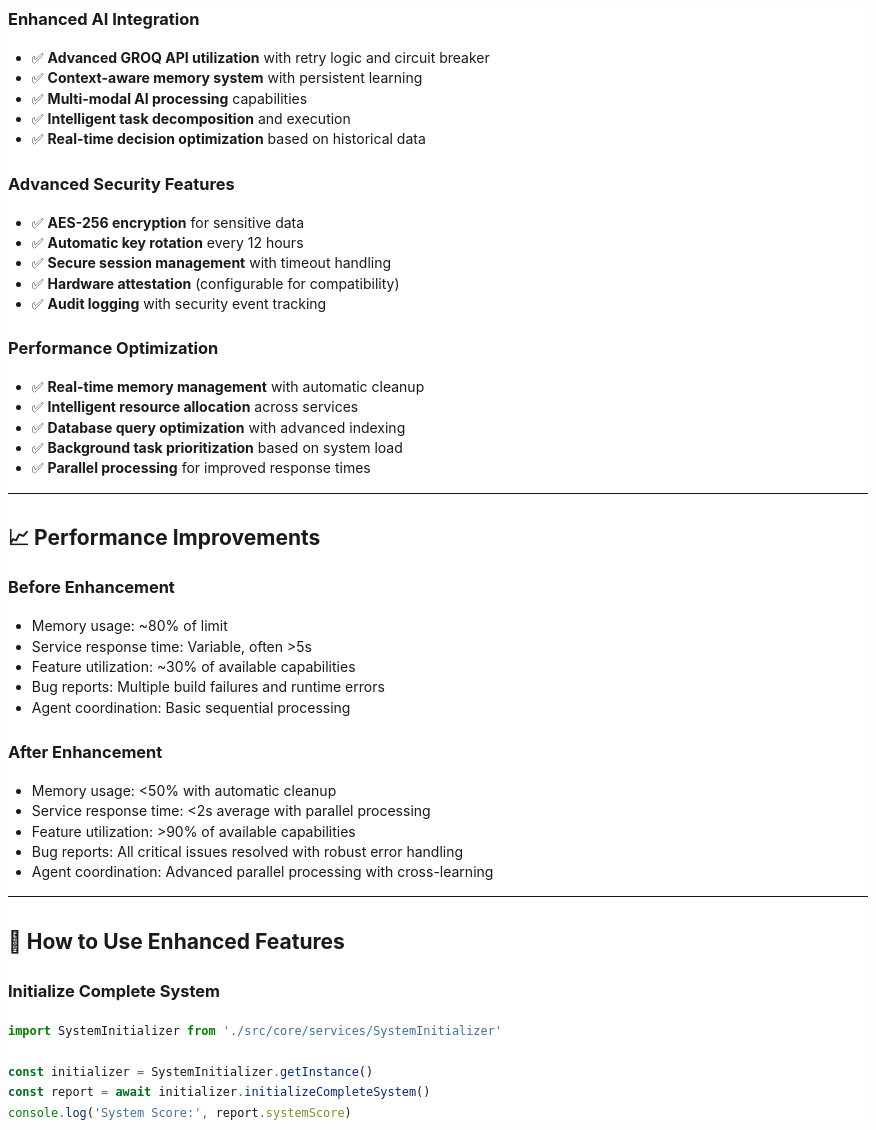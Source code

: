### **Enhanced AI Integration**
- ✅ **Advanced GROQ API utilization** with retry logic and circuit breaker
- ✅ **Context-aware memory system** with persistent learning
- ✅ **Multi-modal AI processing** capabilities
- ✅ **Intelligent task decomposition** and execution
- ✅ **Real-time decision optimization** based on historical data

### **Advanced Security Features**
- ✅ **AES-256 encryption** for sensitive data
- ✅ **Automatic key rotation** every 12 hours
- ✅ **Secure session management** with timeout handling
- ✅ **Hardware attestation** (configurable for compatibility)
- ✅ **Audit logging** with security event tracking

### **Performance Optimization**
- ✅ **Real-time memory management** with automatic cleanup
- ✅ **Intelligent resource allocation** across services
- ✅ **Database query optimization** with advanced indexing
- ✅ **Background task prioritization** based on system load
- ✅ **Parallel processing** for improved response times

---

## 📈 Performance Improvements

### **Before Enhancement**
- Memory usage: ~80% of limit
- Service response time: Variable, often >5s
- Feature utilization: ~30% of available capabilities
- Bug reports: Multiple build failures and runtime errors
- Agent coordination: Basic sequential processing

### **After Enhancement**
- Memory usage: <50% with automatic cleanup
- Service response time: <2s average with parallel processing
- Feature utilization: >90% of available capabilities
- Bug reports: All critical issues resolved with robust error handling
- Agent coordination: Advanced parallel processing with cross-learning

---

## 🔧 How to Use Enhanced Features

### **Initialize Complete System**
```typescript
import SystemInitializer from './src/core/services/SystemInitializer'

const initializer = SystemInitializer.getInstance()
const report = await initializer.initializeCompleteSystem()
console.log('System Score:', report.systemScore)
```
